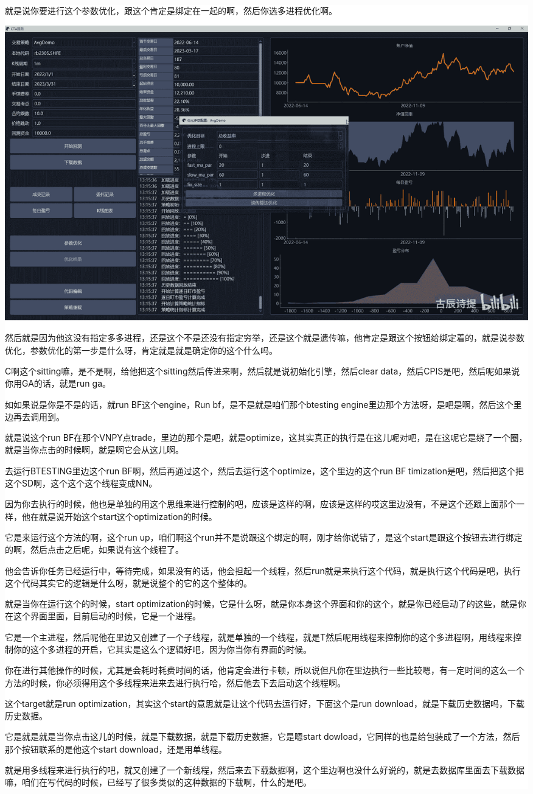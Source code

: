 就是说你要进行这个参数优化，跟这个肯定是绑定在一起的啊，然后你选多进程优化啊。

![](img/4dce6d0f2623c48bc455eac6a5380aac_43.png)

然后就是因为他这没有指定多多进程，还是这个不是还没有指定穷举，还是这个就是遗传嘛，他肯定是跟这个按钮给绑定着的，就是说参数优化，参数优化的第一步是什么呀，肯定就是就是确定你的这个什么吗。

C啊这个sitting嘛，是不是啊，给他把这个sitting然后传进来啊，然后就是说初始化引擎，然后clear data，然后CPIS是吧，然后呢如果说你用GA的话，就是run ga。

如如果说是你是不是的话，就run BF这个engine，Run bf，是不是就是咱们那个btesting engine里边那个方法呀，是吧是啊，然后这个里边再去调用到。

就是说这个run BF在那个VNPY点trade，里边的那个是吧，就是optimize，这其实真正的执行是在这儿呢对吧，是在这呢它是绕了一个圈，就是当你点击的时候啊，就是啊它会从这儿啊。

去运行BTESTING里边这个run BF啊，然后再通过这个，然后去运行这个optimize，这个里边的这个run BF timization是吧，然后把这个把这个SD啊，这个这个这个线程变成NN。

因为你去执行的时候，他也是单独的用这个思维来进行控制的吧，应该是这样的啊，应该是这样的哎这里边没有，不是这个还跟上面那个一样，他在就是说开始这个start这个optimization的时候。

它是来运行这个方法的啊，这个run up，咱们啊这个run并不是说跟这个绑定的啊，刚才给你说错了，是这个start是跟这个按钮去进行绑定的啊，然后点击之后呢，如果说有这个线程了。

他会告诉你任务已经运行中，等待完成，如果没有的话，他会担起一个线程，然后run就是来执行这个代码，就是执行这个代码是吧，执行这个代码其实它的逻辑是什么呀，就是说整个的它的这个整体的。

就是当你在运行这个的时候，start optimization的时候，它是什么呀，就是你本身这个界面和你的这个，就是你已经启动了的这些，就是你在这个界面里面，目前启动的时候，它是一个进程。

它是一个主进程，然后呢他在里边又创建了一个子线程，就是单独的一个线程，就是T然后呢用线程来控制你的这个多进程啊，用线程来控制你的这个多进程的开启，它其实是这么个逻辑好吧，因为你当你有界面的时候。

你在进行其他操作的时候，尤其是会耗时耗费时间的话，他肯定会进行卡顿，所以说但凡你在里边执行一些比较嗯，有一定时间的这么一个方法的时候，你必须得用这个多线程来进来去进行执行哈，然后他去下去启动这个线程啊。

这个target就是run optimization，其实这个start的意思就是让这个代码去运行好，下面这个是run download，就是下载历史数据吗，下载历史数据。

它是就是就是当你点击这儿的时候，就是下载数据，就是下载历史数据，它是嗯start dowload，它同样的也是给包装成了一个方法，然后那个按钮联系的是他这个start download，还是用单线程。

就是用多线程来进行执行的吧，就又创建了一个新线程，然后来去下载数据啊，这个里边啊也没什么好说的，就是去数据库里面去下载数据嘛，咱们在写代码的时候，已经写了很多类似的这种数据的下载啊，什么的是吧。
